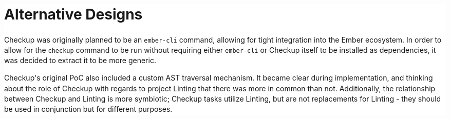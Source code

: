 # Alternative Designs

Checkup was originally planned to be an `ember-cli` command, allowing for tight integration into the Ember ecosystem. In order to allow for the `checkup` command to be run without requiring either `ember-cli` or Checkup itself to be installed as dependencies, it was decided to extract it to be more generic.

Checkup's original PoC also included a custom AST traversal mechanism. It became clear during implementation, and thinking about the role of Checkup with regards to project Linting that there was more in common than not. Additionally, the relationship between Checkup and Linting is more symbiotic; Checkup tasks utilize Linting, but are not replacements for Linting - they should be used in conjunction but for different purposes.

